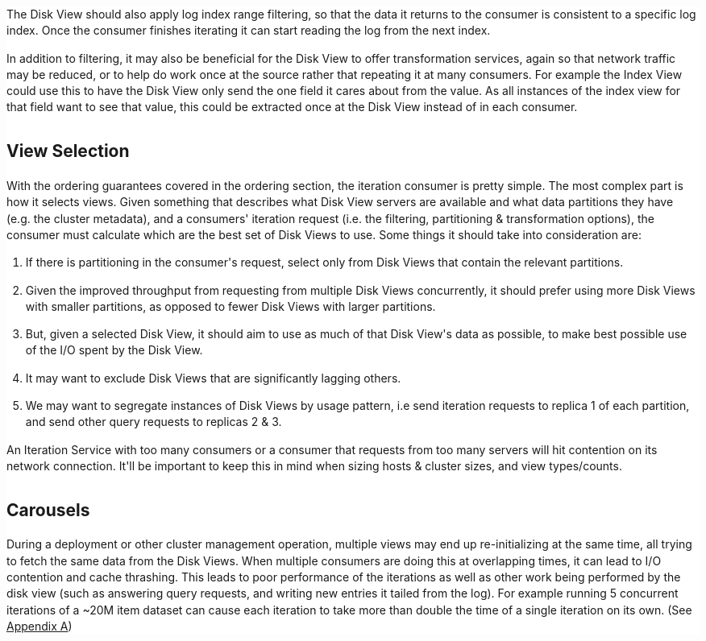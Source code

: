 The Disk View should also apply log index range filtering, so that the
data it returns to the consumer is consistent to a specific log index.
Once the consumer finishes iterating it can start reading the log from
the next index.

In addition to filtering, it may also be beneficial for the Disk View to
offer transformation services, again so that network traffic may be
reduced, or to help do work once at the source rather that repeating it
at many consumers. For example the Index View could use this to have the
Disk View only send the one field it cares about from the value. As all
instances of the index view for that field want to see that value, this
could be extracted once at the Disk View instead of in each consumer.

View Selection
--------------

With the ordering guarantees covered in the ordering section, the
iteration consumer is pretty simple. The most complex part is how it
selects views. Given something that describes what Disk View servers are
available and what data partitions they have (e.g. the cluster
metadata), and a consumers' iteration request (i.e. the filtering,
partitioning & transformation options), the consumer must calculate
which are the best set of Disk Views to use. Some things it should take
into consideration are:

1)  If there is partitioning in the consumer's request, select only
    from Disk Views that contain the relevant partitions.

2)  Given the improved throughput from requesting from multiple Disk
    Views concurrently, it should prefer using more Disk Views with
    smaller partitions, as opposed to fewer Disk Views with larger
    partitions.

3)  But, given a selected Disk View, it should aim to use as much of
    that Disk View's data as possible, to make best possible use of
    the I/O spent by the Disk View.

4)  It may want to exclude Disk Views that are significantly lagging
    others.

5)  We may want to segregate instances of Disk Views by usage pattern,
    i.e send iteration requests to replica 1 of each partition, and
    send other query requests to replicas 2 & 3.

An Iteration Service with too many consumers or a consumer that requests
from too many servers will hit contention on its network connection.
It'll be important to keep this in mind when sizing hosts & cluster
sizes, and view types/counts.

Carousels
---------

During a deployment or other cluster management operation, multiple
views may end up re-initializing at the same time, all trying to fetch
the same data from the Disk Views. When multiple consumers are doing
this at overlapping times, it can lead to I/O contention and cache
thrashing. This leads to poor performance of the iterations as well as
other work being performed by the disk view (such as answering query
requests, and writing new entries it tailed from the log). For example
running 5 concurrent iterations of a ~20M item dataset can cause each
iteration to take more than double the time of a single iteration on its
own. (See [Appendix A](#appendix-a-io-contention-testing))
